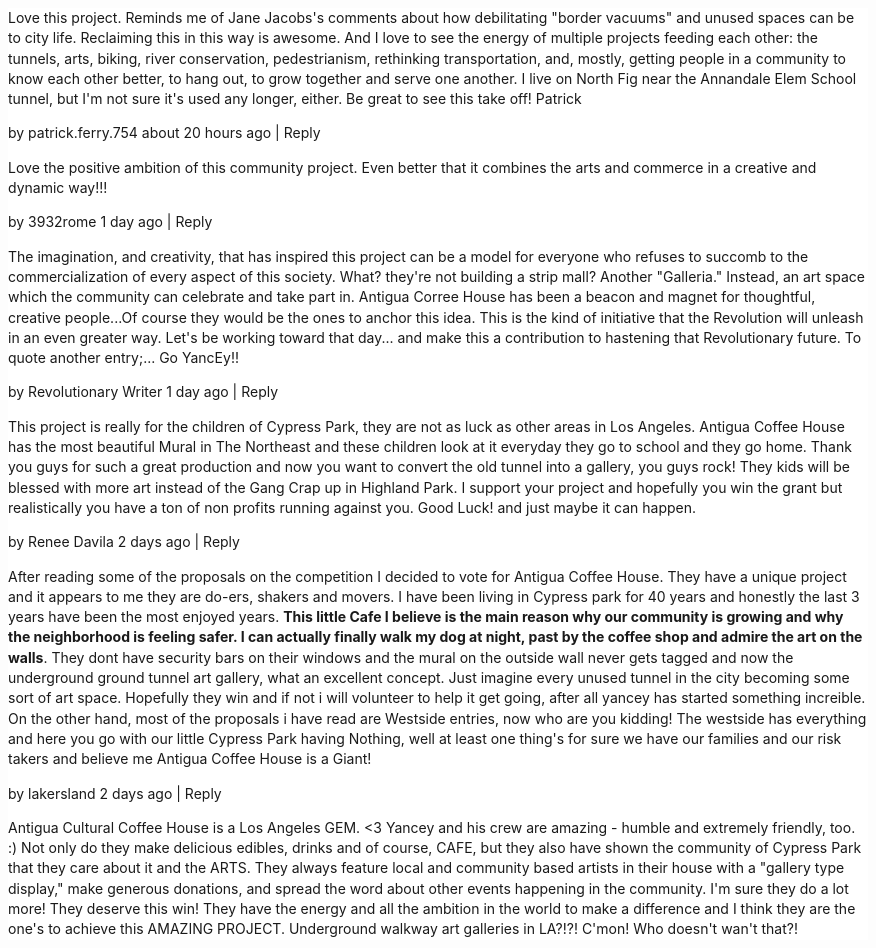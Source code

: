 Love this project. Reminds me of Jane Jacobs's comments about how debilitating "border vacuums" and unused spaces can be to city life. Reclaiming this in this way is awesome. And I love to see the energy of multiple projects feeding each other: the tunnels, arts, biking, river conservation, pedestrianism, rethinking transportation, and, mostly, getting people in a community to know each other better, to hang out, to grow together and serve one another. I live on North Fig near the Annandale Elem School tunnel, but I'm not sure it's used any longer, either. Be great to see this take off! Patrick

 by patrick.ferry.754 about 20 hours ago | Reply 

Love the positive ambition of this community project. Even better that it combines the arts and commerce in a creative and dynamic way!!!

 by 3932rome 1 day ago | Reply 

The imagination, and creativity, that has inspired this project can be a model for everyone who refuses to succomb to the commercialization of every aspect of this society. What? they're not building a strip mall? Another "Galleria." Instead, an art space which the community can celebrate and take part in. Antigua Corree House has been a beacon and magnet for thoughtful, creative people...Of course they would be the ones to anchor this idea. This is the kind of initiative that the Revolution will unleash in an even greater way. Let's be working toward that day... and make this a contribution to hastening that Revolutionary future. To quote another entry;... Go YancEy!!

 by Revolutionary Writer 1 day ago | Reply 

This project is really for the children of Cypress Park, they are not as luck as other areas in Los Angeles. Antigua Coffee House has the most beautiful Mural in The Northeast and these children look at it everyday they go to school and they go home. Thank you guys for such a great production and now you want to convert the old tunnel into a gallery, you guys rock! They kids will be blessed with more art instead of the Gang Crap up in Highland Park. I support your project and hopefully you win the grant but realistically you have a ton of non profits running against you. Good Luck! and just maybe it can happen.

 by Renee Davila 2 days ago | Reply 

After reading some of the proposals on the competition I decided to vote for Antigua Coffee House. They have a unique project and it appears to me they are do-ers, shakers and movers. I have been living in Cypress park for 40 years and honestly the last 3 years have been the most enjoyed years. **This little Cafe I believe is the main reason why our community is growing and why the neighborhood is feeling safer. I can actually finally walk my dog at night, past by the coffee shop and admire the art on the walls**. They dont have security bars on their windows and the mural on the outside wall never gets tagged and now the underground ground tunnel art gallery, what an excellent concept. Just imagine every unused tunnel in the city becoming some sort of art space. Hopefully they win and if not i will volunteer to help it get going, after all yancey has started something increible. On the other hand, most of the proposals i have read are Westside entries, now who are you kidding! The westside has everything and here you go with our little Cypress Park having Nothing, well at least one thing's for sure we have our families and our risk takers and believe me Antigua Coffee House is a Giant!

 by lakersland 2 days ago | Reply 

Antigua Cultural Coffee House is a Los Angeles GEM. <3 Yancey and his crew are amazing - humble and extremely friendly, too. :) Not only do they make delicious edibles, drinks and of course, CAFE, but they also have shown the community of Cypress Park that they care about it and the ARTS. They always feature local and community based artists in their house with a "gallery type display," make generous donations, and spread the word about other events happening in the community. I'm sure they do a lot more! They deserve this win! They have the energy and all the ambition in the world to make a difference and I think they are the one's to achieve this AMAZING PROJECT. Underground walkway art galleries in LA?!?! C'mon! Who doesn't wan't that?!
